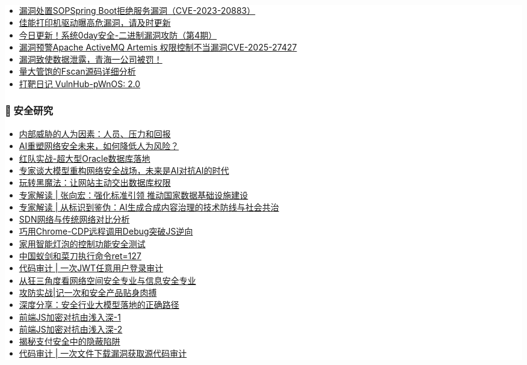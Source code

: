 * [漏洞处置SOPSpring Boot拒绝服务漏洞（CVE-2023-20883）](https://mp.weixin.qq.com/s?__biz=Mzk0OTQzMDI4Mg==&mid=2247484747&idx=2&sn=824209394b70ea758d35666fa104b234)
* [佳能打印机驱动曝高危漏洞，请及时更新](https://mp.weixin.qq.com/s?__biz=MjM5NTc2MDYxMw==&mid=2458591290&idx=2&sn=223c178dd8c527a98c3157bcec39a1ac)
* [今日更新！系统0day安全-二进制漏洞攻防（第4期）](https://mp.weixin.qq.com/s?__biz=MjM5NTc2MDYxMw==&mid=2458591290&idx=3&sn=a9e692b6aeb10baa6c4753f4edcde22e)
* [漏洞预警Apache ActiveMQ Artemis 权限控制不当漏洞CVE-2025-27427](https://mp.weixin.qq.com/s?__biz=MzI3NzMzNzE5Ng==&mid=2247489879&idx=1&sn=eed94eb3650f5bb6108bec3c65ff6ee6)
* [漏洞致使数据泄露，青海一公司被罚！](https://mp.weixin.qq.com/s?__biz=MzkwMTMyMDQ3Mw==&mid=2247598691&idx=4&sn=0991d5e6e892eef40832407f9ade8676)
* [量大管饱的Fscan源码详细分析](https://mp.weixin.qq.com/s?__biz=MzkxMzMyNzMyMA==&mid=2247572265&idx=1&sn=2000d0a518d8093c8248f6ad1ab24a55)
* [打靶日记 VulnHub-pWnOS: 2.0](https://mp.weixin.qq.com/s?__biz=Mzk1Nzc0MzY3NA==&mid=2247485244&idx=1&sn=7ede36143ba405a2abb1a5b7526f81f4)

### 🔬 安全研究

* [内部威胁的人为因素：人员、压力和回报](https://mp.weixin.qq.com/s?__biz=MzA3NTIyNzgwNA==&mid=2650260039&idx=1&sn=aeefb8189a5ae0d4868dbea3a9be9aaa)
* [AI重塑网络安全未来，如何降低人为风险？](https://mp.weixin.qq.com/s?__biz=MzkxNzA3MTgyNg==&mid=2247538362&idx=1&sn=876e4c806af0d3603a738b2c1bcd6bf0)
* [红队实战-超大型Oracle数据库落地](https://mp.weixin.qq.com/s?__biz=MzkwMzYyNzQ1NA==&mid=2247484751&idx=1&sn=10ca8aa1c9f5c6a9b20ec6e86618d71a)
* [专家谈大模型重构网络安全战场，未来是AI对抗AI的时代](https://mp.weixin.qq.com/s?__biz=Mzg5OTE4NTczMQ==&mid=2247526625&idx=1&sn=3d460cba534a1c650141115b919391bf)
* [玩转黑魔法：让网站主动交出数据库权限](https://mp.weixin.qq.com/s?__biz=MzkxNTIwNTkyNg==&mid=2247554413&idx=1&sn=143a2ec60a4ff8df2870cc71538c6ba5)
* [专家解读 | 张向宏：强化标准引领 推动国家数据基础设施建设](https://mp.weixin.qq.com/s?__biz=MzA5MzE5MDAzOA==&mid=2664239802&idx=3&sn=dfd93bd9abe13200be7558b5951664b7)
* [专家解读 | 从标识到鉴伪：AI生成合成内容治理的技术防线与社会共治](https://mp.weixin.qq.com/s?__biz=MzA5MzE5MDAzOA==&mid=2664239802&idx=4&sn=377305e041f282b2d0ff8f4f3f7903e2)
* [SDN网络与传统网络对比分析](https://mp.weixin.qq.com/s?__biz=Mzg3NTUzOTg3NA==&mid=2247515437&idx=1&sn=fa5500714a4192c20232269650993476)
* [巧用Chrome-CDP远程调用Debug突破JS逆向](https://mp.weixin.qq.com/s?__biz=MzAxMjE3ODU3MQ==&mid=2650609998&idx=3&sn=ab267e5ca535cc3f7f71f8023098b028)
* [家用智能灯泡的控制功能安全测试](https://mp.weixin.qq.com/s?__biz=MjM5MjEyMTcyMQ==&mid=2651037591&idx=1&sn=e59009b22f3f41438771f2deec384f56)
* [中国蚁剑和菜刀执行命令ret=127](https://mp.weixin.qq.com/s?__biz=Mzg4NTUwMzM1Ng==&mid=2247513331&idx=1&sn=2f10f62be7d9f7404427bdffee885e89)
* [代码审计 | 一次JWT任意用户登录审计](https://mp.weixin.qq.com/s?__biz=MzkxNjMwNDUxNg==&mid=2247487650&idx=1&sn=4119d18f0c167c6925c4ac71d686352b)
* [从狂三角度看网络空间安全专业与信息安全专业](https://mp.weixin.qq.com/s?__biz=MzkwMTU2NzMwOQ==&mid=2247484956&idx=1&sn=df49d0e005740180ac3b7404b843512d)
* [攻防实战|记一次和安全产品贴身肉搏](https://mp.weixin.qq.com/s?__biz=Mzg2ODYxMzY3OQ==&mid=2247518949&idx=1&sn=e101b67781daad60b04a835b4f74c177)
* [深度分享：安全行业大模型落地的正确路径](https://mp.weixin.qq.com/s?__biz=MzU0NDk0NTAwMw==&mid=2247626082&idx=1&sn=4afb46786e3319a9063d8a8ab52190b3)
* [前端JS加密对抗由浅入深-1](https://mp.weixin.qq.com/s?__biz=MzU3MDg2NDI4OA==&mid=2247491023&idx=2&sn=a0a6b81bd79de7066222d3f5afa520ab)
* [前端JS加密对抗由浅入深-2](https://mp.weixin.qq.com/s?__biz=MzU3MDg2NDI4OA==&mid=2247491023&idx=3&sn=fce8d23444b1e3b62ad486c1a1447388)
* [揭秘支付安全中的隐蔽陷阱](https://mp.weixin.qq.com/s?__biz=MzkyNTY3Nzc3Mg==&mid=2247489576&idx=1&sn=37697dade788b2332baa27881225d541)
* [代码审计 | 一次文件下载漏洞获取源代码审计](https://mp.weixin.qq.com/s?__biz=Mzg3NzkwMTYyOQ==&mid=2247488893&idx=1&sn=2a01cf8a59dde0ba334bb965f7c997f7)
